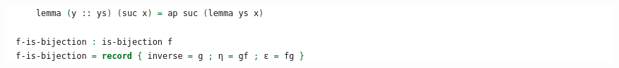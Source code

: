 ```agda
      lemma (y :: ys) (suc x) = ap suc (lemma ys x)

  f-is-bijection : is-bijection f
  f-is-bijection = record { inverse = g ; η = gf ; ε = fg }

```

